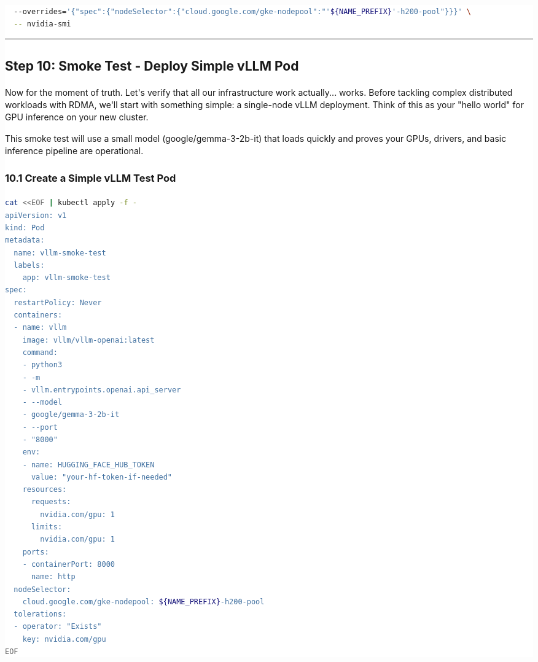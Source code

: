 ```bash
  --overrides='{"spec":{"nodeSelector":{"cloud.google.com/gke-nodepool":"'${NAME_PREFIX}'-h200-pool"}}}' \
  -- nvidia-smi
```

---

## Step 10: Smoke Test - Deploy Simple vLLM Pod

Now for the moment of truth. Let's verify that all our infrastructure work actually... works. Before tackling complex distributed workloads with RDMA, we'll start with something simple: a single-node vLLM deployment. Think of this as your "hello world" for GPU inference on your new cluster.

This smoke test will use a small model (google/gemma-3-2b-it) that loads quickly and proves your GPUs, drivers, and basic inference pipeline are operational.

### 10.1 Create a Simple vLLM Test Pod

```bash
cat <<EOF | kubectl apply -f -
apiVersion: v1
kind: Pod
metadata:
  name: vllm-smoke-test
  labels:
    app: vllm-smoke-test
spec:
  restartPolicy: Never
  containers:
  - name: vllm
    image: vllm/vllm-openai:latest
    command:
    - python3
    - -m
    - vllm.entrypoints.openai.api_server
    - --model
    - google/gemma-3-2b-it
    - --port
    - "8000"
    env:
    - name: HUGGING_FACE_HUB_TOKEN
      value: "your-hf-token-if-needed"
    resources:
      requests:
        nvidia.com/gpu: 1
      limits:
        nvidia.com/gpu: 1
    ports:
    - containerPort: 8000
      name: http
  nodeSelector:
    cloud.google.com/gke-nodepool: ${NAME_PREFIX}-h200-pool
  tolerations:
  - operator: "Exists"
    key: nvidia.com/gpu
EOF
```

